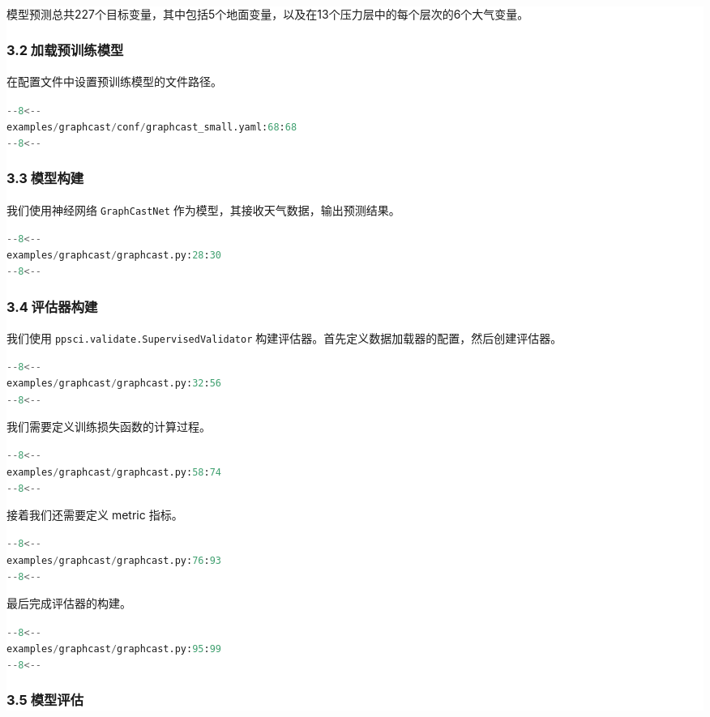 模型预测总共227个目标变量，其中包括5个地面变量，以及在13个压力层中的每个层次的6个大气变量。

### 3.2 加载预训练模型

在配置文件中设置预训练模型的文件路径。

``` py linenums="68"
--8<--
examples/graphcast/conf/graphcast_small.yaml:68:68
--8<--
```

### 3.3 模型构建

我们使用神经网络 `GraphCastNet` 作为模型，其接收天气数据，输出预测结果。

``` py linenums="28"
--8<--
examples/graphcast/graphcast.py:28:30
--8<--
```

### 3.4 评估器构建

我们使用 `ppsci.validate.SupervisedValidator` 构建评估器。首先定义数据加载器的配置，然后创建评估器。

``` py linenums="32"
--8<--
examples/graphcast/graphcast.py:32:56
--8<--
```

我们需要定义训练损失函数的计算过程。

``` py linenums="58"
--8<--
examples/graphcast/graphcast.py:58:74
--8<--
```

接着我们还需要定义 metric 指标。

``` py linenums="76"
--8<--
examples/graphcast/graphcast.py:76:93
--8<--
```

最后完成评估器的构建。

``` py linenums="95"
--8<--
examples/graphcast/graphcast.py:95:99
--8<--
```

### 3.5 模型评估
